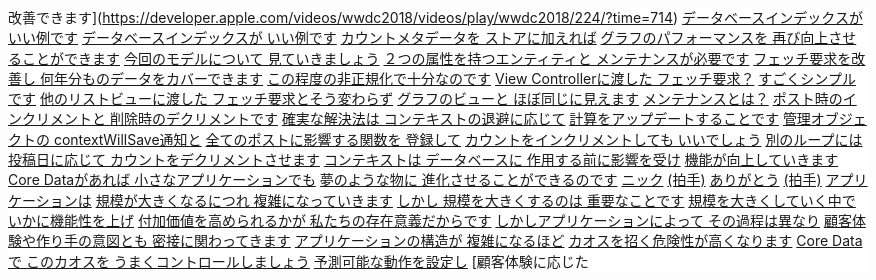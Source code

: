 改善できます](https://developer.apple.com/videos/wwdc2018/videos/play/wwdc2018/224/?time=714) [データベースインデックスが
いい例です](https://developer.apple.com/videos/wwdc2018/videos/play/wwdc2018/224/?time=718) [データベースインデックスが
いい例です](https://developer.apple.com/videos/wwdc2018/videos/play/wwdc2018/224/?time=718) [カウントメタデータを
ストアに加えれば](https://developer.apple.com/videos/wwdc2018/videos/play/wwdc2018/224/?time=721) [グラフのパフォーマンスを
再び向上させることができます](https://developer.apple.com/videos/wwdc2018/videos/play/wwdc2018/224/?time=723) [今回のモデルについて
見ていきましょう](https://developer.apple.com/videos/wwdc2018/videos/play/wwdc2018/224/?time=729) [２つの属性を持つエンティティと
メンテナンスが必要です](https://developer.apple.com/videos/wwdc2018/videos/play/wwdc2018/224/?time=734) [フェッチ要求を改善し
何年分ものデータをカバーできます](https://developer.apple.com/videos/wwdc2018/videos/play/wwdc2018/224/?time=739) [この程度の非正規化で十分なのです](https://developer.apple.com/videos/wwdc2018/videos/play/wwdc2018/224/?time=745) [View Controllerに渡した
フェッチ要求？](https://developer.apple.com/videos/wwdc2018/videos/play/wwdc2018/224/?time=749) [すごくシンプルです](https://developer.apple.com/videos/wwdc2018/videos/play/wwdc2018/224/?time=752) [他のリストビューに渡した
フェッチ要求とそう変わらず](https://developer.apple.com/videos/wwdc2018/videos/play/wwdc2018/224/?time=754) [グラフのビューと
ほぼ同じに見えます](https://developer.apple.com/videos/wwdc2018/videos/play/wwdc2018/224/?time=758) [メンテナンスとは？](https://developer.apple.com/videos/wwdc2018/videos/play/wwdc2018/224/?time=764) [ポスト時のインクリメントと
削除時のデクリメントです](https://developer.apple.com/videos/wwdc2018/videos/play/wwdc2018/224/?time=766) [確実な解決法は
コンテキストの退避に応じて](https://developer.apple.com/videos/wwdc2018/videos/play/wwdc2018/224/?time=771) [計算をアップデートすることです](https://developer.apple.com/videos/wwdc2018/videos/play/wwdc2018/224/?time=775) [管理オブジェクトの
contextWillSave通知と](https://developer.apple.com/videos/wwdc2018/videos/play/wwdc2018/224/?time=782) [全てのポストに影響する関数を
登録して](https://developer.apple.com/videos/wwdc2018/videos/play/wwdc2018/224/?time=788) [カウントをインクリメントしても
いいでしょう](https://developer.apple.com/videos/wwdc2018/videos/play/wwdc2018/224/?time=791) [別のループには 投稿日に応じて
カウントをデクリメントさせます](https://developer.apple.com/videos/wwdc2018/videos/play/wwdc2018/224/?time=794) [コンテキストは データベースに
作用する前に影響を受け](https://developer.apple.com/videos/wwdc2018/videos/play/wwdc2018/224/?time=799) [機能が向上していきます](https://developer.apple.com/videos/wwdc2018/videos/play/wwdc2018/224/?time=804) [Core Dataがあれば
小さなアプリケーションでも](https://developer.apple.com/videos/wwdc2018/videos/play/wwdc2018/224/?time=806) [夢のような物に
進化させることができるのです](https://developer.apple.com/videos/wwdc2018/videos/play/wwdc2018/224/?time=809) [ニック](https://developer.apple.com/videos/wwdc2018/videos/play/wwdc2018/224/?time=814) [(拍手)](https://developer.apple.com/videos/wwdc2018/videos/play/wwdc2018/224/?time=815) [ありがとう](https://developer.apple.com/videos/wwdc2018/videos/play/wwdc2018/224/?time=817) [(拍手)](https://developer.apple.com/videos/wwdc2018/videos/play/wwdc2018/224/?time=818) [アプリケーションは](https://developer.apple.com/videos/wwdc2018/videos/play/wwdc2018/224/?time=820) [規模が大きくなるにつれ
複雑になっていきます](https://developer.apple.com/videos/wwdc2018/videos/play/wwdc2018/224/?time=821) [しかし 規模を大きくするのは
重要なことです](https://developer.apple.com/videos/wwdc2018/videos/play/wwdc2018/224/?time=826) [規模を大きくしていく中で
いかに機能性を上げ](https://developer.apple.com/videos/wwdc2018/videos/play/wwdc2018/224/?time=830) [付加価値を高められるかが
私たちの存在意義だからです](https://developer.apple.com/videos/wwdc2018/videos/play/wwdc2018/224/?time=835) [しかしアプリケーションによって
その過程は異なり](https://developer.apple.com/videos/wwdc2018/videos/play/wwdc2018/224/?time=841) [顧客体験や作り手の意図とも
密接に関わってきます](https://developer.apple.com/videos/wwdc2018/videos/play/wwdc2018/224/?time=845) [アプリケーションの構造が
複雑になるほど](https://developer.apple.com/videos/wwdc2018/videos/play/wwdc2018/224/?time=851) [カオスを招く危険性が高くなります](https://developer.apple.com/videos/wwdc2018/videos/play/wwdc2018/224/?time=855) [Core Dataで このカオスを
うまくコントロールしましょう](https://developer.apple.com/videos/wwdc2018/videos/play/wwdc2018/224/?time=859) [予測可能な動作を設定し](https://developer.apple.com/videos/wwdc2018/videos/play/wwdc2018/224/?time=865) [顧客体験に応じた